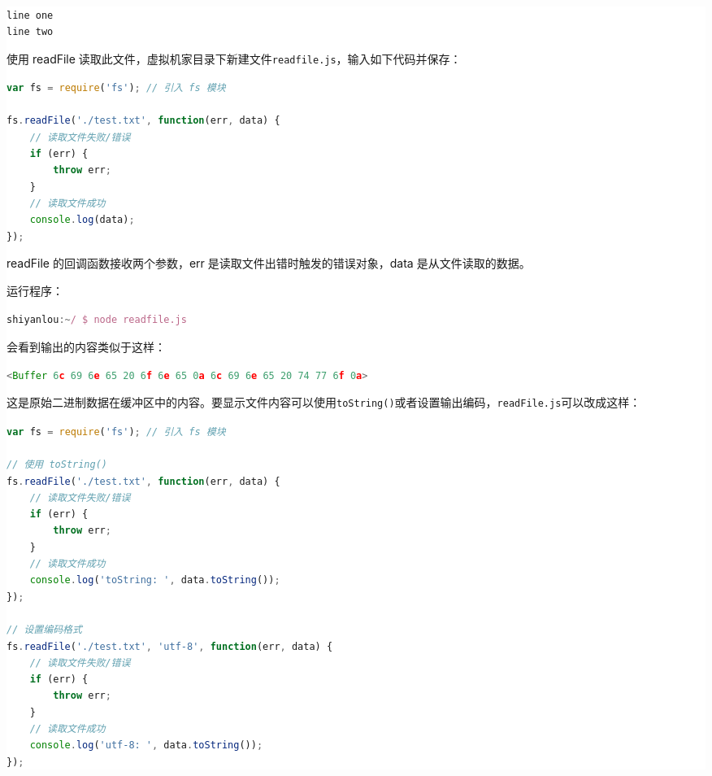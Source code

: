 ```js
line one
line two 
```

使用 readFile 读取此文件，虚拟机家目录下新建文件`readfile.js`，输入如下代码并保存：

```js
var fs = require('fs'); // 引入 fs 模块

fs.readFile('./test.txt', function(err, data) {
    // 读取文件失败/错误
    if (err) {
        throw err;
    }
    // 读取文件成功
    console.log(data);
}); 
```

readFile 的回调函数接收两个参数，err 是读取文件出错时触发的错误对象，data 是从文件读取的数据。

运行程序：

```js
shiyanlou:~/ $ node readfile.js 
```

会看到输出的内容类似于这样：

```js
<Buffer 6c 69 6e 65 20 6f 6e 65 0a 6c 69 6e 65 20 74 77 6f 0a> 
```

这是原始二进制数据在缓冲区中的内容。要显示文件内容可以使用`toString()`或者设置输出编码，`readFile.js`可以改成这样：

```js
var fs = require('fs'); // 引入 fs 模块

// 使用 toString()
fs.readFile('./test.txt', function(err, data) {
    // 读取文件失败/错误
    if (err) {
        throw err;
    }
    // 读取文件成功
    console.log('toString: ', data.toString());
});

// 设置编码格式
fs.readFile('./test.txt', 'utf-8', function(err, data) {
    // 读取文件失败/错误
    if (err) {
        throw err;
    }
    // 读取文件成功
    console.log('utf-8: ', data.toString());
}); 
```
